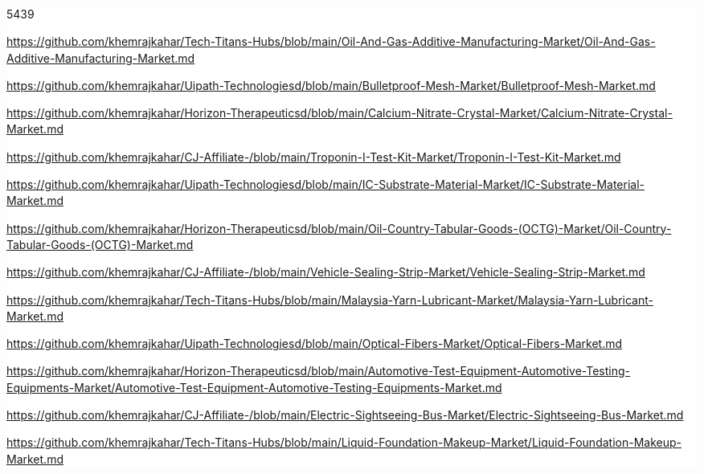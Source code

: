 5439</p><p><a href="https://github.com/khemrajkahar/Tech-Titans-Hubs/blob/main/Oil-And-Gas-Additive-Manufacturing-Market/Oil-And-Gas-Additive-Manufacturing-Market.md">https://github.com/khemrajkahar/Tech-Titans-Hubs/blob/main/Oil-And-Gas-Additive-Manufacturing-Market/Oil-And-Gas-Additive-Manufacturing-Market.md</a></p><p><a href="https://github.com/khemrajkahar/Uipath-Technologiesd/blob/main/Bulletproof-Mesh-Market/Bulletproof-Mesh-Market.md">https://github.com/khemrajkahar/Uipath-Technologiesd/blob/main/Bulletproof-Mesh-Market/Bulletproof-Mesh-Market.md</a></p><p><a href="https://github.com/khemrajkahar/Horizon-Therapeuticsd/blob/main/Calcium-Nitrate-Crystal-Market/Calcium-Nitrate-Crystal-Market.md">https://github.com/khemrajkahar/Horizon-Therapeuticsd/blob/main/Calcium-Nitrate-Crystal-Market/Calcium-Nitrate-Crystal-Market.md</a></p><p><a href="https://github.com/khemrajkahar/CJ-Affiliate-/blob/main/Troponin-I-Test-Kit-Market/Troponin-I-Test-Kit-Market.md">https://github.com/khemrajkahar/CJ-Affiliate-/blob/main/Troponin-I-Test-Kit-Market/Troponin-I-Test-Kit-Market.md</a></p><p><a href="https://github.com/khemrajkahar/Uipath-Technologiesd/blob/main/IC-Substrate-Material-Market/IC-Substrate-Material-Market.md">https://github.com/khemrajkahar/Uipath-Technologiesd/blob/main/IC-Substrate-Material-Market/IC-Substrate-Material-Market.md</a></p><p><a href="https://github.com/khemrajkahar/Horizon-Therapeuticsd/blob/main/Oil-Country-Tabular-Goods-(OCTG)-Market/Oil-Country-Tabular-Goods-(OCTG)-Market.md">https://github.com/khemrajkahar/Horizon-Therapeuticsd/blob/main/Oil-Country-Tabular-Goods-(OCTG)-Market/Oil-Country-Tabular-Goods-(OCTG)-Market.md</a></p><p><a href="https://github.com/khemrajkahar/CJ-Affiliate-/blob/main/Vehicle-Sealing-Strip-Market/Vehicle-Sealing-Strip-Market.md">https://github.com/khemrajkahar/CJ-Affiliate-/blob/main/Vehicle-Sealing-Strip-Market/Vehicle-Sealing-Strip-Market.md</a></p><p><a href="https://github.com/khemrajkahar/Tech-Titans-Hubs/blob/main/Malaysia-Yarn-Lubricant-Market/Malaysia-Yarn-Lubricant-Market.md">https://github.com/khemrajkahar/Tech-Titans-Hubs/blob/main/Malaysia-Yarn-Lubricant-Market/Malaysia-Yarn-Lubricant-Market.md</a></p><p><a href="https://github.com/khemrajkahar/Uipath-Technologiesd/blob/main/Optical-Fibers-Market/Optical-Fibers-Market.md">https://github.com/khemrajkahar/Uipath-Technologiesd/blob/main/Optical-Fibers-Market/Optical-Fibers-Market.md</a></p><p><a href="https://github.com/khemrajkahar/Horizon-Therapeuticsd/blob/main/Automotive-Test-Equipment-Automotive-Testing-Equipments-Market/Automotive-Test-Equipment-Automotive-Testing-Equipments-Market.md">https://github.com/khemrajkahar/Horizon-Therapeuticsd/blob/main/Automotive-Test-Equipment-Automotive-Testing-Equipments-Market/Automotive-Test-Equipment-Automotive-Testing-Equipments-Market.md</a></p><p><a href="https://github.com/khemrajkahar/CJ-Affiliate-/blob/main/Electric-Sightseeing-Bus-Market/Electric-Sightseeing-Bus-Market.md">https://github.com/khemrajkahar/CJ-Affiliate-/blob/main/Electric-Sightseeing-Bus-Market/Electric-Sightseeing-Bus-Market.md</a></p><p><a href="https://github.com/khemrajkahar/Tech-Titans-Hubs/blob/main/Liquid-Foundation-Makeup-Market/Liquid-Foundation-Makeup-Market.md">https://github.com/khemrajkahar/Tech-Titans-Hubs/blob/main/Liquid-Foundation-Makeup-Market/Liquid-Foundation-Makeup-Market.md</a></p>
